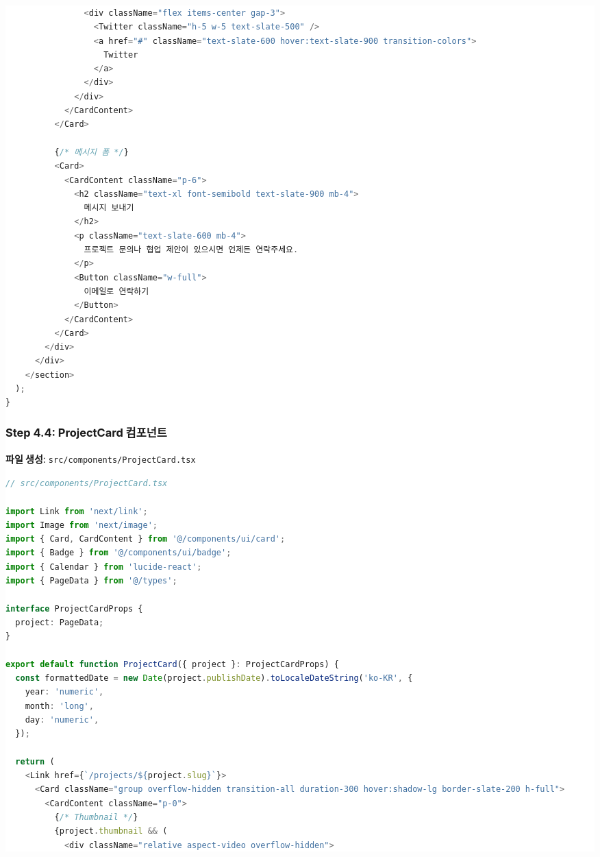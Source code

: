 ```typescript
                <div className="flex items-center gap-3">
                  <Twitter className="h-5 w-5 text-slate-500" />
                  <a href="#" className="text-slate-600 hover:text-slate-900 transition-colors">
                    Twitter
                  </a>
                </div>
              </div>
            </CardContent>
          </Card>
          
          {/* 메시지 폼 */}
          <Card>
            <CardContent className="p-6">
              <h2 className="text-xl font-semibold text-slate-900 mb-4">
                메시지 보내기
              </h2>
              <p className="text-slate-600 mb-4">
                프로젝트 문의나 협업 제안이 있으시면 언제든 연락주세요.
              </p>
              <Button className="w-full">
                이메일로 연락하기
              </Button>
            </CardContent>
          </Card>
        </div>
      </div>
    </section>
  );
}
```

### Step 4.4: ProjectCard 컴포넌트

**파일 생성**: `src/components/ProjectCard.tsx`

```typescript
// src/components/ProjectCard.tsx

import Link from 'next/link';
import Image from 'next/image';
import { Card, CardContent } from '@/components/ui/card';
import { Badge } from '@/components/ui/badge';
import { Calendar } from 'lucide-react';
import { PageData } from '@/types';

interface ProjectCardProps {
  project: PageData;
}

export default function ProjectCard({ project }: ProjectCardProps) {
  const formattedDate = new Date(project.publishDate).toLocaleDateString('ko-KR', {
    year: 'numeric',
    month: 'long',
    day: 'numeric',
  });
  
  return (
    <Link href={`/projects/${project.slug}`}>
      <Card className="group overflow-hidden transition-all duration-300 hover:shadow-lg border-slate-200 h-full">
        <CardContent className="p-0">
          {/* Thumbnail */}
          {project.thumbnail && (
            <div className="relative aspect-video overflow-hidden">
```